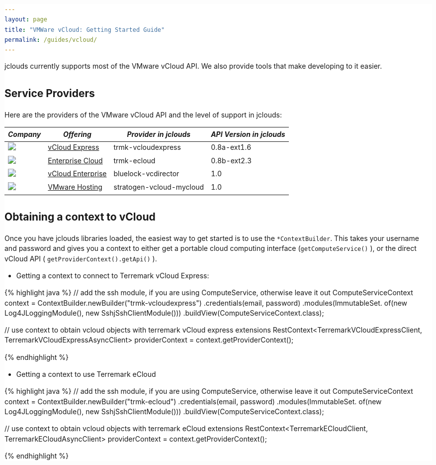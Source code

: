 ```yaml
---
layout: page
title: "VMWare vCloud: Getting Started Guide"
permalink: /guides/vcloud/
---
```


jclouds currently supports most of the VMware vCloud API. We also provide tools that make developing to it easier.

## Service Providers

Here are the providers of the VMware vCloud API and the level of support in jclouds:

| *Company* | *Offering* | *Provider in jclouds* | *API Version in jclouds* |
|-----------|------------|-----------------------|--------------------------|
| <img src="http://www.vmware.com/files/images/vam/img-terremark.gif"> | [vCloud Express](http://vcloudexpress.terremark.com/blog.aspx) | trmk-vcloudexpress | 0.8a-ext1.6 |
| <img src="http://www.vmware.com/files/images/vam/img-terremark.gif">| [Enterprise Cloud](http://www.terremark.com/services/cloudcomputing/theenterprisecloud.aspx) | trmk-ecloud | 0.8b-ext2.3 |
| <img src="http://www.vmware.com/files/images/vam/img-bluelock.gif"> | [vCloud Enterprise](http://www.bluelock.com/bluelock-cloud-hosting/virtual-cloud-enterprise/)| bluelock-vcdirector | 1.0 |
| <a href="http://www.stratogen.net/products/vmware-hosting.html"><img src="http://www.stratogen.net/images/footerlogo.gif"></a> | [VMware Hosting](http://www.stratogen.net/products/vmware-hosting.html)| stratogen-vcloud-mycloud | 1.0 |

## Obtaining a context to vCloud

Once you have jclouds libraries loaded, the easiest way to get started is to use the
`*ContextBuilder`.  This takes your username and password and gives you a context
to either get a portable cloud computing interface (`getComputeService()` ), or the direct vCloud API ( `getProviderContext().getApi()` ).

* Getting a context to connect to Terremark vCloud Express:

{% highlight java %}
// add the ssh module, if you are using ComputeService, otherwise leave it out
ComputeServiceContext context = ContextBuilder.newBuilder("trmk-vcloudexpress")
                      .credentials(email, password)
                      .modules(ImmutableSet.<Module> of(new Log4JLoggingModule(),
                                                        new SshjSshClientModule()))
                      .buildView(ComputeServiceContext.class);

// use context to obtain vcloud objects with terremark vCloud express extensions
RestContext<TerremarkVCloudExpressClient, TerremarkVCloudExpressAsyncClient>  providerContext = context.getProviderContext();

{% endhighlight %}

* Getting a context to use Terremark eCloud

{% highlight java %}
// add the ssh module, if you are using ComputeService, otherwise leave it out
ComputeServiceContext context = ContextBuilder.newBuilder("trmk-ecloud")
                      .credentials(email, password)
                      .modules(ImmutableSet.<Module> of(new Log4JLoggingModule(),
                                                        new SshjSshClientModule()))
                      .buildView(ComputeServiceContext.class);

// use context to obtain vcloud objects with terremark eCloud extensions
RestContext<TerremarkECloudClient, TerremarkECloudAsyncClient>  providerContext = context.getProviderContext();

{% endhighlight %}
